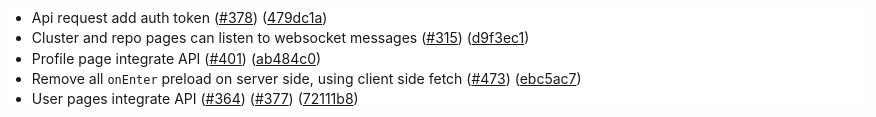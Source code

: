 * Api request add auth token ([#378](https://github.com/openpitrix/dashboard/issues/378)) ([479dc1a](https://github.com/openpitrix/dashboard/commit/479dc1a))
* Cluster and repo pages can listen to websocket messages ([#315](https://github.com/openpitrix/dashboard/issues/315)) ([d9f3ec1](https://github.com/openpitrix/dashboard/commit/d9f3ec1))
* Profile page integrate API ([#401](https://github.com/openpitrix/dashboard/issues/401)) ([ab484c0](https://github.com/openpitrix/dashboard/commit/ab484c0))
* Remove all `onEnter` preload on server side, using client side fetch ([#473](https://github.com/openpitrix/dashboard/issues/473)) ([ebc5ac7](https://github.com/openpitrix/dashboard/commit/ebc5ac7))
* User pages integrate API ([#364](https://github.com/openpitrix/dashboard/issues/364)) ([#377](https://github.com/openpitrix/dashboard/issues/377)) ([72111b8](https://github.com/openpitrix/dashboard/commit/72111b8))
